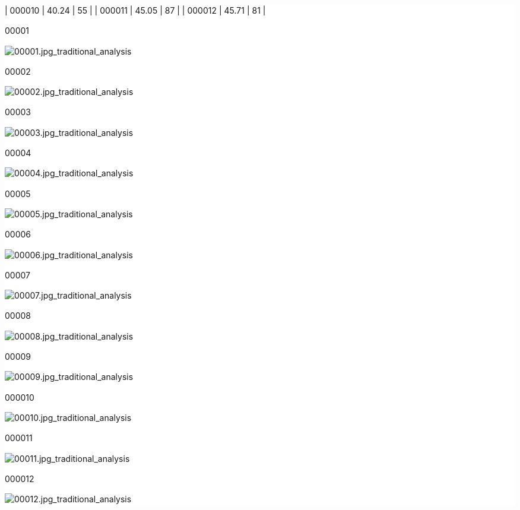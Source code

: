 |  000010  |  40.24   |        55        |
|  000011  |  45.05   |        87        |
|  000012  |  45.71   |        81        |

00001

![00001.jpg_traditional_analysis](assets/00001.jpg_traditional_analysis-1741614789877-10.png)

00002

![00002.jpg_traditional_analysis](assets/00002.jpg_traditional_analysis-1741614799059-12.png)

00003

![00003.jpg_traditional_analysis](assets/00003.jpg_traditional_analysis.png)

00004

![00004.jpg_traditional_analysis](assets/00004.jpg_traditional_analysis.png)

00005

![00005.jpg_traditional_analysis](assets/00005.jpg_traditional_analysis.png)

00006

![00006.jpg_traditional_analysis](assets/00006.jpg_traditional_analysis.png)

00007

![00007.jpg_traditional_analysis](assets/00007.jpg_traditional_analysis.png)

00008

![00008.jpg_traditional_analysis](assets/00008.jpg_traditional_analysis.png)

00009

![00009.jpg_traditional_analysis](assets/00009.jpg_traditional_analysis.png)

000010

![00010.jpg_traditional_analysis](assets/00010.jpg_traditional_analysis.png)

000011

![00011.jpg_traditional_analysis](assets/00011.jpg_traditional_analysis.png)

000012

![00012.jpg_traditional_analysis](assets/00012.jpg_traditional_analysis.png)
